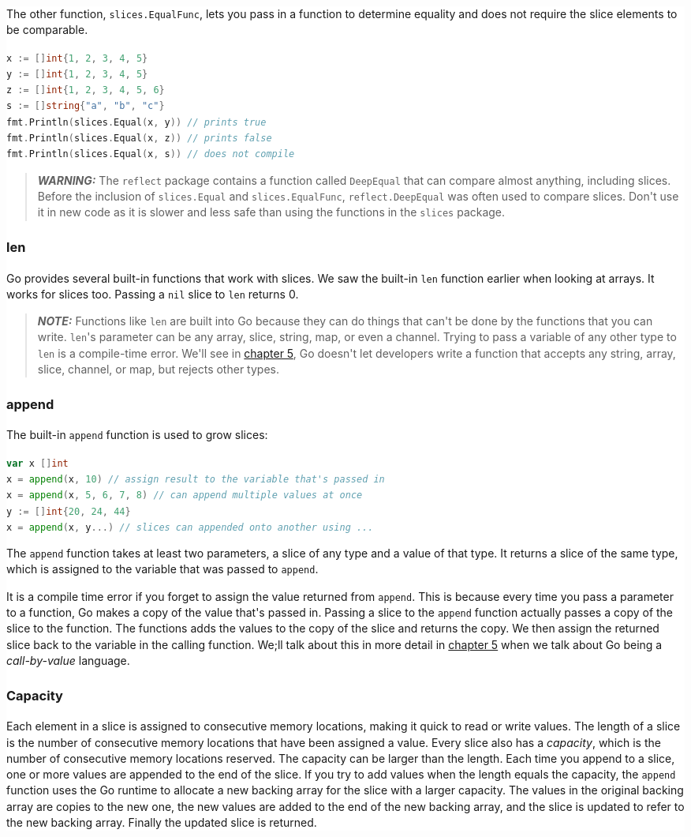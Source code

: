 The other function, `slices.EqualFunc`, lets you pass in a function to determine equality and does not require the slice elements to be comparable.
```go
x := []int{1, 2, 3, 4, 5}
y := []int{1, 2, 3, 4, 5}
z := []int{1, 2, 3, 4, 5, 6}
s := []string{"a", "b", "c"}
fmt.Println(slices.Equal(x, y)) // prints true
fmt.Println(slices.Equal(x, z)) // prints false
fmt.Println(slices.Equal(x, s)) // does not compile
```

> **_WARNING:_** The `reflect` package contains a function called `DeepEqual` that can compare almost anything, including slices. Before the inclusion of `slices.Equal` and `slices.EqualFunc`, `reflect.DeepEqual` was often used to compare slices. Don't use it in new code as it is slower and less safe than using the functions in the `slices` package.

### len
Go provides several built-in functions that work with slices. We saw the built-in `len` function earlier when looking at arrays. It works for slices too. Passing a `nil` slice to `len` returns 0.

> **_NOTE:_** Functions like `len` are built into Go because they can do things that can't be done by the functions that you can write. `len`'s parameter can be any array, slice, string, map, or even a channel. Trying to pass a variable of any other type to `len` is a compile-time error. We'll see in [chapter 5](../05/5_functions.md), Go doesn't let developers write a function that accepts any string, array, slice, channel, or map, but rejects other types.

### append
The built-in `append` function is used to grow slices:
```go
var x []int
x = append(x, 10) // assign result to the variable that's passed in
x = append(x, 5, 6, 7, 8) // can append multiple values at once
y := []int{20, 24, 44}
x = append(x, y...) // slices can appended onto another using ... 
```
The `append` function takes at least two parameters, a slice of any type and a value of that type. It returns a slice of the same type, which is assigned to the variable that was passed to `append`.

It is a compile time error if you forget to assign the value returned from `append`. This is because every time you pass a parameter to a function, Go makes a copy of the value that's passed in. Passing a slice to the `append` function actually passes a copy of the slice to the function. The functions adds the values to the copy of the slice and returns the copy. We then assign the returned slice back to the variable in the calling function. We;ll talk about this in more detail in [chapter 5](../05/5_functions.md) when we talk about Go being a *call-by-value* language.

### Capacity
Each element in a slice is assigned to consecutive memory locations, making it quick to read or write values. The length of a slice is the number of consecutive memory locations that have been assigned a value. Every slice also has a *capacity*, which is the number of consecutive memory locations reserved. The capacity can be larger than the length. Each time you append to a slice, one or more values are appended to the end of the slice. If you try to add values when the length equals the capacity, the `append` function uses the Go runtime to allocate a new backing array for the slice with a larger capacity. The values in the original backing array are copies to the new one, the new values are added to the end of the new backing array, and the slice is updated to refer to the new backing array. Finally the updated slice is returned.
